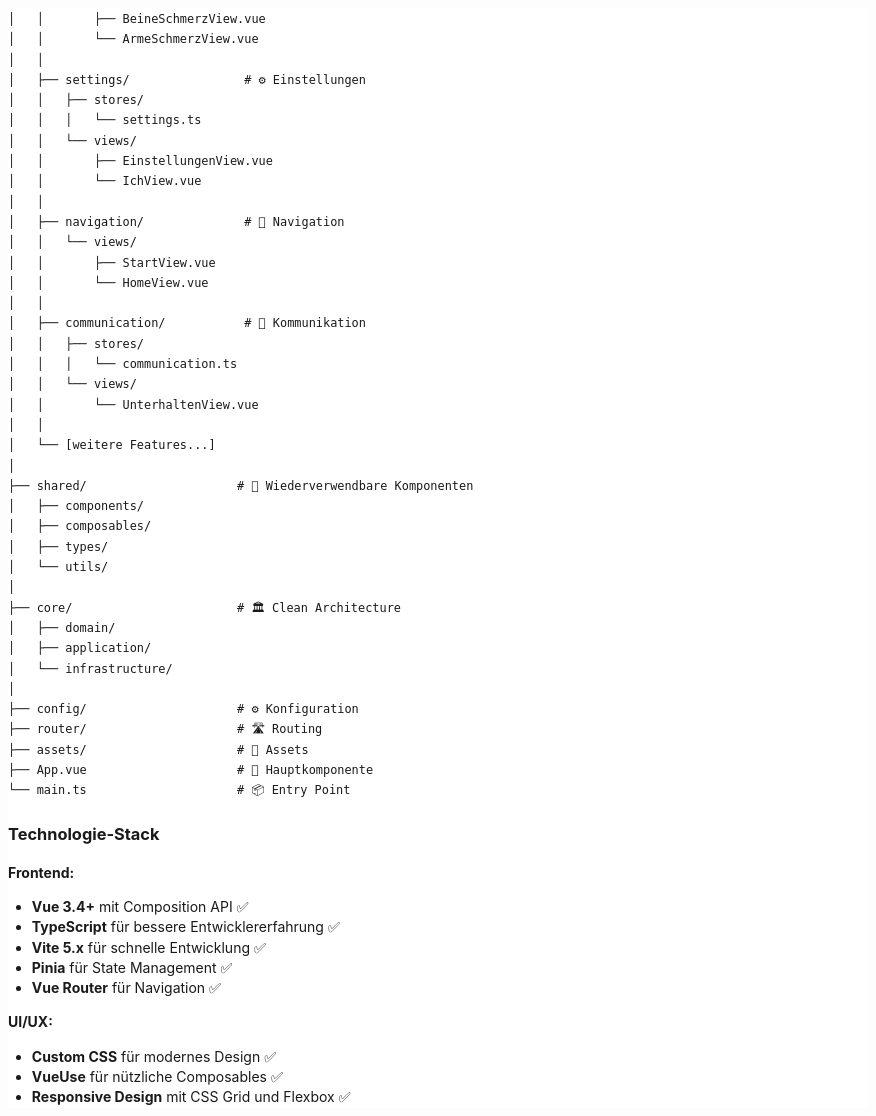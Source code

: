 ```
│   │       ├── BeineSchmerzView.vue
│   │       └── ArmeSchmerzView.vue
│   │
│   ├── settings/                # ⚙️ Einstellungen
│   │   ├── stores/
│   │   │   └── settings.ts
│   │   └── views/
│   │       ├── EinstellungenView.vue
│   │       └── IchView.vue
│   │
│   ├── navigation/              # 🧭 Navigation
│   │   └── views/
│   │       ├── StartView.vue
│   │       └── HomeView.vue
│   │
│   ├── communication/           # 💬 Kommunikation
│   │   ├── stores/
│   │   │   └── communication.ts
│   │   └── views/
│   │       └── UnterhaltenView.vue
│   │
│   └── [weitere Features...]
│
├── shared/                     # 🔄 Wiederverwendbare Komponenten
│   ├── components/
│   ├── composables/
│   ├── types/
│   └── utils/
│
├── core/                       # 🏛️ Clean Architecture
│   ├── domain/
│   ├── application/
│   └── infrastructure/
│
├── config/                     # ⚙️ Konfiguration
├── router/                     # 🛣️ Routing
├── assets/                     # 🎨 Assets
├── App.vue                     # 🚀 Hauptkomponente
└── main.ts                     # 📦 Entry Point
```

### Technologie-Stack

**Frontend:**
- **Vue 3.4+** mit Composition API ✅
- **TypeScript** für bessere Entwicklererfahrung ✅
- **Vite 5.x** für schnelle Entwicklung ✅
- **Pinia** für State Management ✅
- **Vue Router** für Navigation ✅

**UI/UX:**
- **Custom CSS** für modernes Design ✅
- **VueUse** für nützliche Composables ✅
- **Responsive Design** mit CSS Grid und Flexbox ✅
